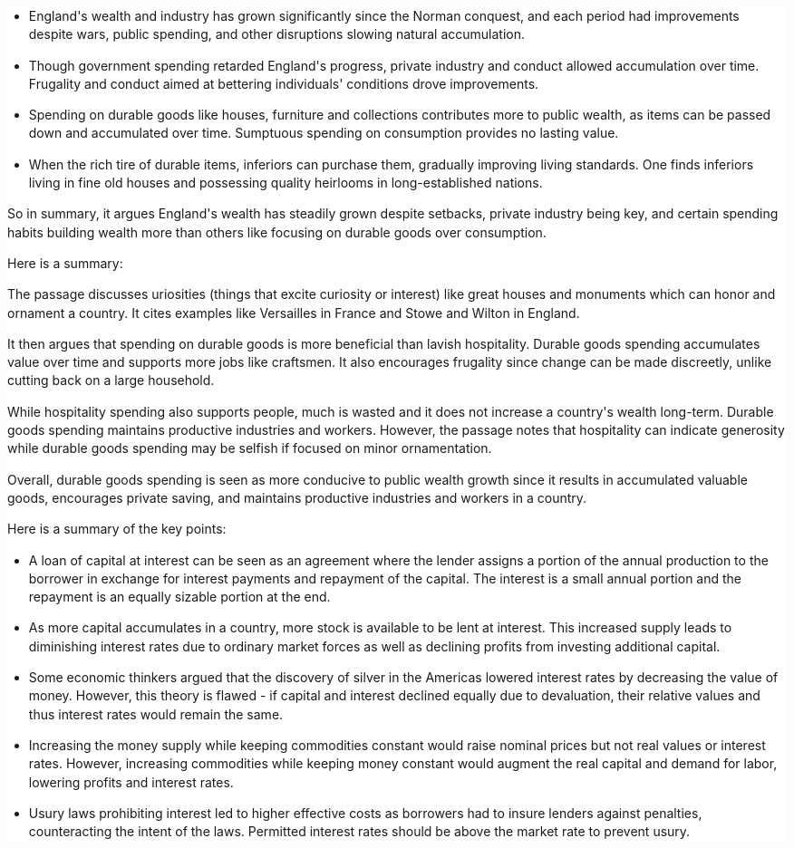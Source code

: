 - England's wealth and industry has grown significantly since the Norman conquest, and each period had improvements despite wars, public spending, and other disruptions slowing natural accumulation. 

- Though government spending retarded England's progress, private industry and conduct allowed accumulation over time. Frugality and conduct aimed at bettering individuals' conditions drove improvements. 

- Spending on durable goods like houses, furniture and collections contributes more to public wealth, as items can be passed down and accumulated over time. Sumptuous spending on consumption provides no lasting value. 

- When the rich tire of durable items, inferiors can purchase them, gradually improving living standards. One finds inferiors living in fine old houses and possessing quality heirlooms in long-established nations.

So in summary, it argues England's wealth has steadily grown despite setbacks, private industry being key, and certain spending habits building wealth more than others like focusing on durable goods over consumption.

 Here is a summary:

The passage discusses uriosities (things that excite curiosity or interest) like great houses and monuments which can honor and ornament a country. It cites examples like Versailles in France and Stowe and Wilton in England. 

It then argues that spending on durable goods is more beneficial than lavish hospitality. Durable goods spending accumulates value over time and supports more jobs like craftsmen. It also encourages frugality since change can be made discreetly, unlike cutting back on a large household. 

While hospitality spending also supports people, much is wasted and it does not increase a country's wealth long-term. Durable goods spending maintains productive industries and workers. However, the passage notes that hospitality can indicate generosity while durable goods spending may be selfish if focused on minor ornamentation. 

Overall, durable goods spending is seen as more conducive to public wealth growth since it results in accumulated valuable goods, encourages private saving, and maintains productive industries and workers in a country.

 Here is a summary of the key points:

- A loan of capital at interest can be seen as an agreement where the lender assigns a portion of the annual production to the borrower in exchange for interest payments and repayment of the capital. The interest is a small annual portion and the repayment is an equally sizable portion at the end. 

- As more capital accumulates in a country, more stock is available to be lent at interest. This increased supply leads to diminishing interest rates due to ordinary market forces as well as declining profits from investing additional capital. 

- Some economic thinkers argued that the discovery of silver in the Americas lowered interest rates by decreasing the value of money. However, this theory is flawed - if capital and interest declined equally due to devaluation, their relative values and thus interest rates would remain the same. 

- Increasing the money supply while keeping commodities constant would raise nominal prices but not real values or interest rates. However, increasing commodities while keeping money constant would augment the real capital and demand for labor, lowering profits and interest rates.

- Usury laws prohibiting interest led to higher effective costs as borrowers had to insure lenders against penalties, counteracting the intent of the laws. Permitted interest rates should be above the market rate to prevent usury.
